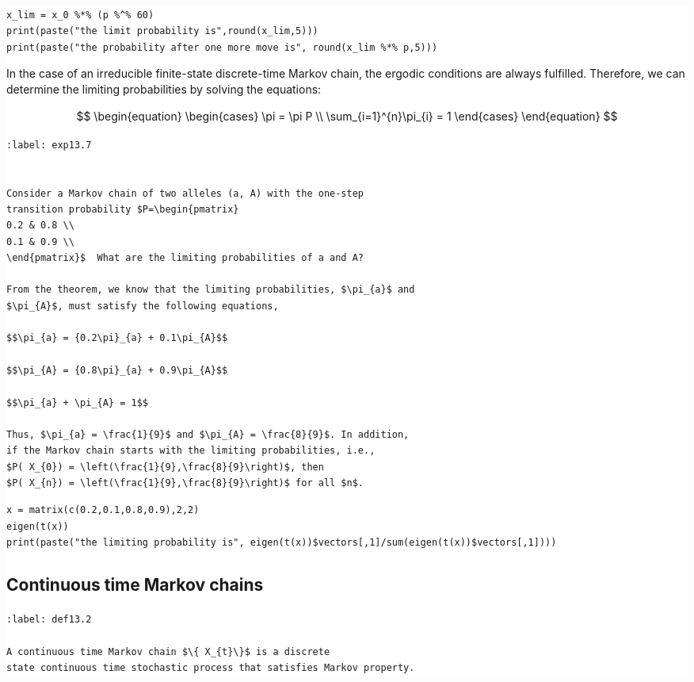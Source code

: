 ```{code-cell}
x_lim = x_0 %*% (p %^% 60)
print(paste("the limit probability is",round(x_lim,5)))
print(paste("the probability after one more move is", round(x_lim %*% p,5)))
```

In the case of an irreducible finite-state discrete-time Markov chain, the ergodic conditions are always fulfilled. Therefore, we can determine the limiting probabilities by solving the equations:

$$
\begin{equation}
\begin{cases}
\pi = \pi P \\  
\sum_{i=1}^{n}\pi_{i} = 1
\end{cases}
\end{equation}
$$


````{prf:example}
:label: exp13.7


Consider a Markov chain of two alleles (a, A) with the one-step
transition probability $P=\begin{pmatrix}
0.2 & 0.8 \\
0.1 & 0.9 \\
\end{pmatrix}$  What are the limiting probabilities of a and A?

From the theorem, we know that the limiting probabilities, $\pi_{a}$ and
$\pi_{A}$, must satisfy the following equations,

$$\pi_{a} = {0.2\pi}_{a} + 0.1\pi_{A}$$

$$\pi_{A} = {0.8\pi}_{a} + 0.9\pi_{A}$$

$$\pi_{a} + \pi_{A} = 1$$

Thus, $\pi_{a} = \frac{1}{9}$ and $\pi_{A} = \frac{8}{9}$. In addition,
if the Markov chain starts with the limiting probabilities, i.e.,
$P( X_{0}) = \left(\frac{1}{9},\frac{8}{9}\right)$, then
$P( X_{n}) = \left(\frac{1}{9},\frac{8}{9}\right)$ for all $n$.
````

```{code-cell}
x = matrix(c(0.2,0.1,0.8,0.9),2,2)
eigen(t(x))
print(paste("the limiting probability is", eigen(t(x))$vectors[,1]/sum(eigen(t(x))$vectors[,1])))
```

## Continuous time Markov chains


````{prf:definition} continuous time Markov chain
:label: def13.2

A continuous time Markov chain $\{ X_{t}\}$ is a discrete
state continuous time stochastic process that satisfies Markov property.
````
